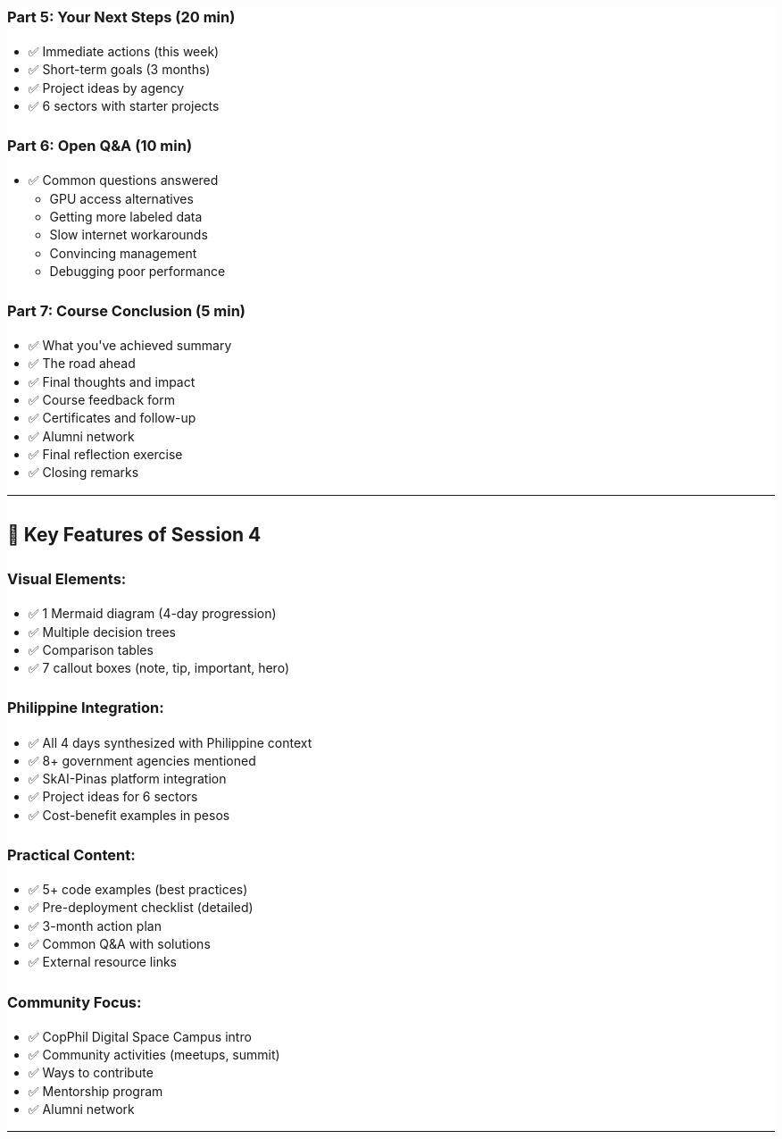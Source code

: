 ### Part 5: Your Next Steps (20 min)
- ✅ Immediate actions (this week)
- ✅ Short-term goals (3 months)
- ✅ Project ideas by agency
- ✅ 6 sectors with starter projects

### Part 6: Open Q&A (10 min)
- ✅ Common questions answered
  - GPU access alternatives
  - Getting more labeled data
  - Slow internet workarounds
  - Convincing management
  - Debugging poor performance

### Part 7: Course Conclusion (5 min)
- ✅ What you've achieved summary
- ✅ The road ahead
- ✅ Final thoughts and impact
- ✅ Course feedback form
- ✅ Certificates and follow-up
- ✅ Alumni network
- ✅ Final reflection exercise
- ✅ Closing remarks

---

## 🎯 Key Features of Session 4

### Visual Elements:
- ✅ 1 Mermaid diagram (4-day progression)
- ✅ Multiple decision trees
- ✅ Comparison tables
- ✅ 7 callout boxes (note, tip, important, hero)

### Philippine Integration:
- ✅ All 4 days synthesized with Philippine context
- ✅ 8+ government agencies mentioned
- ✅ SkAI-Pinas platform integration
- ✅ Project ideas for 6 sectors
- ✅ Cost-benefit examples in pesos

### Practical Content:
- ✅ 5+ code examples (best practices)
- ✅ Pre-deployment checklist (detailed)
- ✅ 3-month action plan
- ✅ Common Q&A with solutions
- ✅ External resource links

### Community Focus:
- ✅ CopPhil Digital Space Campus intro
- ✅ Community activities (meetups, summit)
- ✅ Ways to contribute
- ✅ Mentorship program
- ✅ Alumni network

---